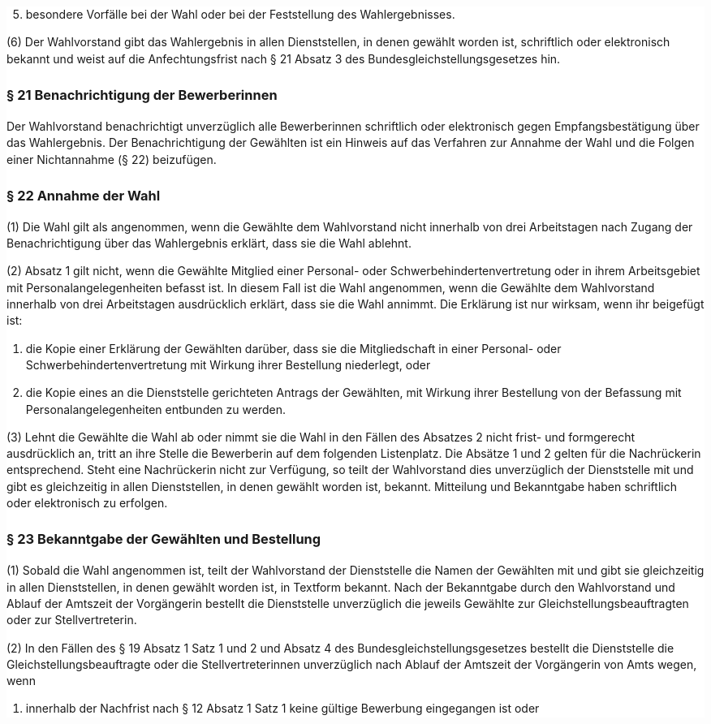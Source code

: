 
5.  besondere Vorfälle bei der Wahl oder bei der Feststellung des Wahlergebnisses.




(6) Der Wahlvorstand gibt das Wahlergebnis in allen Dienststellen, in denen gewählt worden ist, schriftlich oder elektronisch bekannt und weist auf die Anfechtungsfrist nach § 21 Absatz 3 des Bundesgleichstellungsgesetzes hin.


### § 21 Benachrichtigung der Bewerberinnen

Der Wahlvorstand benachrichtigt unverzüglich alle Bewerberinnen schriftlich oder elektronisch gegen Empfangsbestätigung über das Wahlergebnis. Der Benachrichtigung der Gewählten ist ein Hinweis auf das Verfahren zur Annahme der Wahl und die Folgen einer Nichtannahme (§ 22) beizufügen.


### § 22 Annahme der Wahl

(1) Die Wahl gilt als angenommen, wenn die Gewählte dem Wahlvorstand nicht innerhalb von drei Arbeitstagen nach Zugang der Benachrichtigung über das Wahlergebnis erklärt, dass sie die Wahl ablehnt.

(2) Absatz 1 gilt nicht, wenn die Gewählte Mitglied einer Personal- oder Schwerbehindertenvertretung oder in ihrem Arbeitsgebiet mit Personalangelegenheiten befasst ist. In diesem Fall ist die Wahl angenommen, wenn die Gewählte dem Wahlvorstand innerhalb von drei Arbeitstagen ausdrücklich erklärt, dass sie die Wahl annimmt. Die Erklärung ist nur wirksam, wenn ihr beigefügt ist:

1.  die Kopie einer Erklärung der Gewählten darüber, dass sie die Mitgliedschaft in einer Personal- oder Schwerbehindertenvertretung mit Wirkung ihrer Bestellung niederlegt, oder


2.  die Kopie eines an die Dienststelle gerichteten Antrags der Gewählten, mit Wirkung ihrer Bestellung von der Befassung mit Personalangelegenheiten entbunden zu werden.




(3) Lehnt die Gewählte die Wahl ab oder nimmt sie die Wahl in den Fällen des Absatzes 2 nicht frist- und formgerecht ausdrücklich an, tritt an ihre Stelle die Bewerberin auf dem folgenden Listenplatz. Die Absätze 1 und 2 gelten für die Nachrückerin entsprechend. Steht eine Nachrückerin nicht zur Verfügung, so teilt der Wahlvorstand dies unverzüglich der Dienststelle mit und gibt es gleichzeitig in allen Dienststellen, in denen gewählt worden ist, bekannt. Mitteilung und Bekanntgabe haben schriftlich oder elektronisch zu erfolgen.


### § 23 Bekanntgabe der Gewählten und Bestellung

(1) Sobald die Wahl angenommen ist, teilt der Wahlvorstand der Dienststelle die Namen der Gewählten mit und gibt sie gleichzeitig in allen Dienststellen, in denen gewählt worden ist, in Textform bekannt. Nach der Bekanntgabe durch den Wahlvorstand und Ablauf der Amtszeit der Vorgängerin bestellt die Dienststelle unverzüglich die jeweils Gewählte zur Gleichstellungsbeauftragten oder zur Stellvertreterin.

(2) In den Fällen des § 19 Absatz 1 Satz 1 und 2 und Absatz 4 des Bundesgleichstellungsgesetzes bestellt die Dienststelle die Gleichstellungsbeauftragte oder die Stellvertreterinnen unverzüglich nach Ablauf der Amtszeit der Vorgängerin von Amts wegen, wenn

1.  innerhalb der Nachfrist nach § 12 Absatz 1 Satz 1 keine gültige Bewerbung eingegangen ist oder
